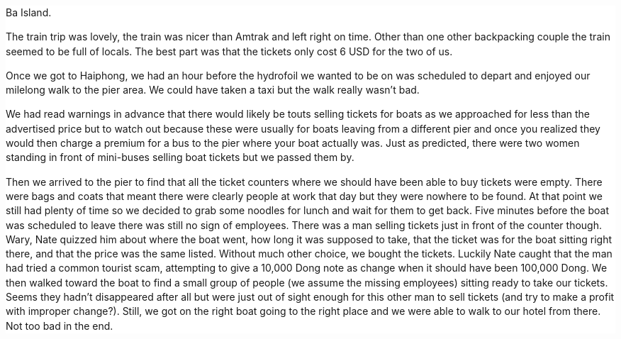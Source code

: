 Ba Island.</i></p></div><p></p>

The train trip was lovely, the train was nicer than Amtrak and left right on time. Other than one other backpacking couple the train seemed to be full of locals. The best part was that the tickets only cost 6 USD for the two of us. 

Once we got to Haiphong, we had an hour before the hydrofoil we wanted to be on was scheduled to depart and enjoyed our milelong walk to the pier area. We could have taken a taxi but the walk really wasn’t bad. 

We had read warnings in advance that there would likely be touts selling tickets for boats as we approached for less than the advertised price but to watch out because these were usually for boats leaving from a different pier and once you realized they would then charge a premium for a bus to the pier where your boat actually was. Just as predicted, there were two women standing in front of mini-buses selling boat tickets but we passed them by. 

Then we arrived to the pier to find that all the ticket counters where we should have been able to buy tickets were empty. There were bags and coats that meant there were clearly people at work that day but they were nowhere to be found. At that point we still had plenty of time so we decided to grab some noodles for lunch and wait for them to get back. Five minutes before the boat was scheduled to leave there was still no sign of employees. There was a man selling tickets just in front of the counter though. Wary, Nate quizzed him about where the boat went, how long it was supposed to take, that the ticket was for the boat sitting right there, and that the price was the same listed. Without much other choice, we bought the tickets. Luckily Nate caught that the man had tried a common tourist scam, attempting to give a 10,000 Dong note as change when it should have been 100,000 Dong. We then walked toward the boat to find a small group of people (we assume the missing employees) sitting ready to take our tickets. Seems they hadn’t disappeared after all but were just out of sight enough for this other man to sell tickets (and try to make a profit with improper change?). Still, we got on the right boat going to the right place and we were able to walk to our hotel from there. Not too bad in the end. 
